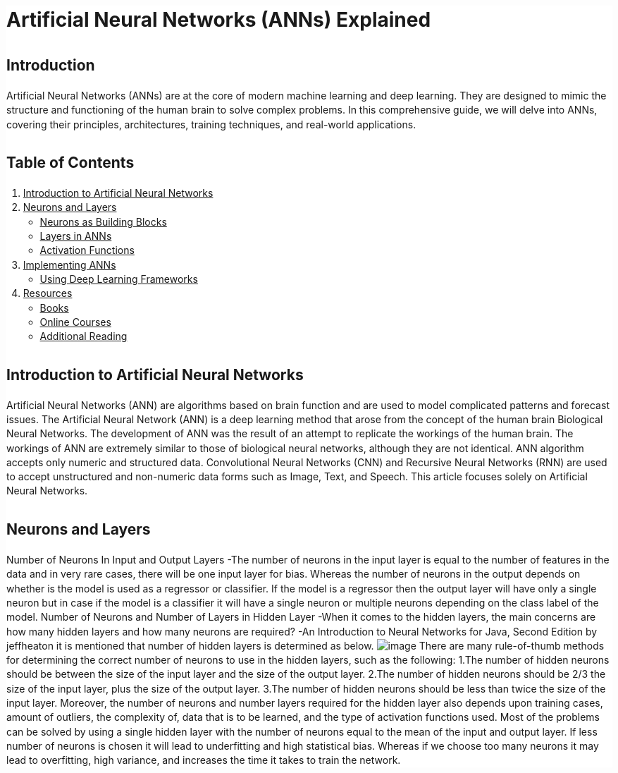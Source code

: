 # Artificial Neural Networks (ANNs) Explained

## Introduction
Artificial Neural Networks (ANNs) are at the core of modern machine learning and deep learning. They are designed to mimic the structure and functioning of the human brain to solve complex problems. In this comprehensive guide, we will delve into ANNs, covering their principles, architectures, training techniques, and real-world applications.

## Table of Contents
1. [Introduction to Artificial Neural Networks](#introduction-to-artificial-neural-networks)
2. [Neurons and Layers](#neurons-and-layers)
   - [Neurons as Building Blocks](#neurons-as-building-blocks)
   - [Layers in ANNs](#layers-in-anns)
   - [Activation Functions](#activation-functions)
3. [Implementing ANNs](#implementing-anns)
   - [Using Deep Learning Frameworks](#using-deep-learning-frameworks)
4. [Resources](#resources)
    - [Books](#books)
    - [Online Courses](#online-courses)
    - [Additional Reading](#additional-reading)

## Introduction to Artificial Neural Networks
Artificial Neural Networks (ANN) are algorithms based on brain function and are used to model complicated patterns and forecast issues. The Artificial Neural Network (ANN) is a deep learning method that arose from the concept of the human brain Biological Neural Networks. The development of ANN was the result of an attempt to replicate the workings of the human brain. The workings of ANN are extremely similar to those of biological neural networks, although they are not identical. ANN algorithm accepts only numeric and structured data.
Convolutional Neural Networks (CNN) and Recursive Neural Networks (RNN) are used to accept unstructured and non-numeric data forms such as Image, Text, and Speech. This article focuses solely on Artificial Neural Networks.
## Neurons and Layers
Number of Neurons In Input and Output Layers
-The number of neurons in the input layer is equal to the number of features in the data and in very rare cases, there will be one input layer for bias. Whereas the number of neurons in the output depends on whether is the model is used as a regressor or classifier. If the model is a regressor then the output layer will have only a single neuron but in case if the model is a classifier it will have a single neuron or multiple neurons depending on the class label of the model.
Number of Neurons and Number of Layers in Hidden Layer
-When it comes to the hidden layers, the main concerns are how many hidden layers and how many neurons are required?
-An Introduction to Neural Networks for Java, Second Edition by jeffheaton it is mentioned that number of hidden layers is determined as below.
<img width="453" alt="image" src="https://github.com/arastuthakur/365_Days_Of_Machine_Learning/assets/76399951/27b878d0-036f-428b-b530-1a7fdb247ba7">
There are many rule-of-thumb methods for determining the correct number of neurons to use in the hidden layers, such as the following:
1.The number of hidden neurons should be between the size of the input layer and the size of the output layer.
2.The number of hidden neurons should be 2/3 the size of the input layer, plus the size of the output layer.
3.The number of hidden neurons should be less than twice the size of the input layer.
Moreover, the number of neurons and number layers required for the hidden layer also depends upon training cases, amount of outliers, the complexity of, data that is to be learned, and the type of activation functions used.
Most of the problems can be solved by using a single hidden layer with the number of neurons equal to the mean of the input and output layer. If less number of neurons is chosen it will lead to underfitting and high statistical bias. Whereas if we choose too many neurons it may lead to overfitting, high variance, and increases the time it takes to train the network.